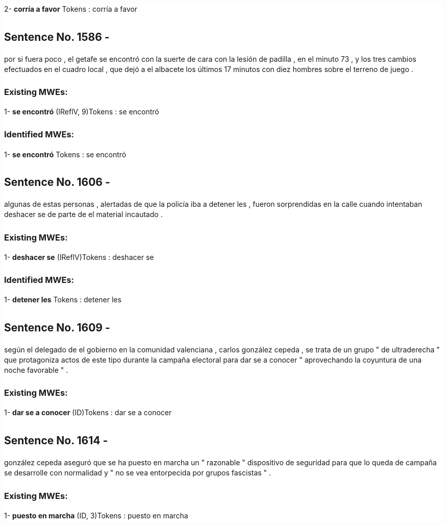 2- **corría a favor** Tokens : 
corría
a
favor

## Sentence No. 1586 - 
por si fuera poco , el getafe se encontró con la suerte de cara con la lesión de padilla , en el minuto 73 , y los tres cambios efectuados en el cuadro local , que dejó a el albacete los últimos 17 minutos con diez hombres sobre el terreno de juego . 
### Existing MWEs: 
1- **se encontró** (IReflV, 9)Tokens : 
se
encontró

### Identified MWEs: 
1- **se encontró** Tokens : 
se
encontró

## Sentence No. 1606 - 
algunas de estas personas , alertadas de que la policía iba a detener les , fueron sorprendidas en la calle cuando intentaban deshacer se de parte de el material incautado . 
### Existing MWEs: 
1- **deshacer se** (IReflV)Tokens : 
deshacer
se

### Identified MWEs: 
1- **detener les** Tokens : 
detener
les

## Sentence No. 1609 - 
según el delegado de el gobierno en la comunidad valenciana , carlos gonzález cepeda , se trata de un grupo " de ultraderecha " que protagoniza actos de este tipo durante la campaña electoral para dar se a conocer " aprovechando la coyuntura de una noche favorable " . 
### Existing MWEs: 
1- **dar se a conocer** (ID)Tokens : 
dar
se
a
conocer

## Sentence No. 1614 - 
gonzález cepeda aseguró que se ha puesto en marcha un " razonable " dispositivo de seguridad para que lo queda de campaña se desarrolle con normalidad y " no se vea entorpecida por grupos fascistas " . 
### Existing MWEs: 
1- **puesto en marcha** (ID, 3)Tokens : 
puesto
en
marcha
